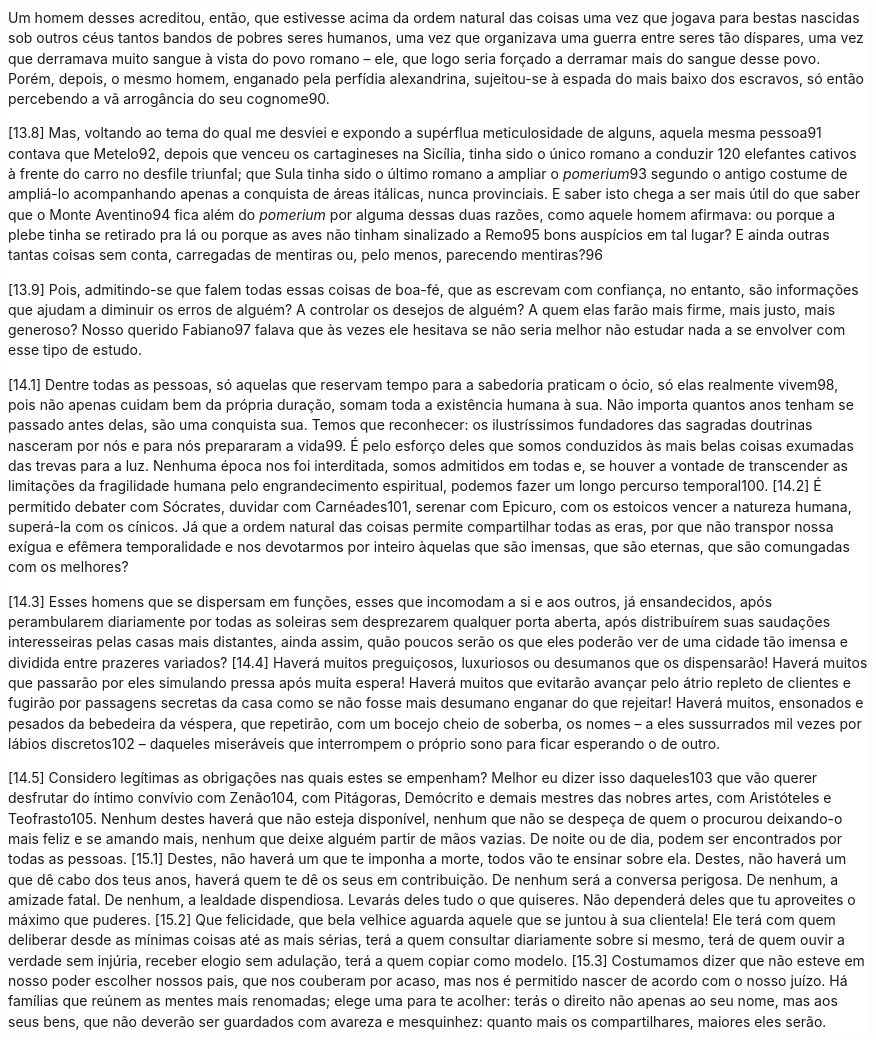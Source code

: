 Um homem desses acreditou, então, que estivesse acima da ordem natural das coisas uma vez que jogava para bestas nascidas sob outros céus tantos bandos de pobres seres humanos, uma vez que organizava uma guerra entre seres tão díspares, uma vez que derramava muito sangue à vista do povo romano – ele, que logo seria forçado a derramar mais do sangue desse povo. Porém, depois, o mesmo homem, enganado pela perfídia alexandrina, sujeitou-se à espada do mais baixo dos escravos, só então percebendo a vã arrogância do seu cognome90.

[13.8] Mas, voltando ao tema do qual me desviei e expondo a supérflua meticulosidade de alguns, aquela mesma pessoa91 contava que Metelo92, depois que venceu os cartagineses na Sicília, tinha sido o único romano a conduzir 120 elefantes cativos à frente do carro no desfile triunfal; que Sula tinha sido o último romano a ampliar o *pomerium*93 segundo o antigo costume de ampliá-lo acompanhando apenas a conquista de áreas itálicas, nunca provinciais. E saber isto chega a ser mais útil do que saber que o Monte Aventino94 fica além do *pomerium* por alguma dessas duas razões, como aquele homem afirmava: ou porque a plebe tinha se retirado pra lá ou porque as aves não tinham sinalizado a Remo95 bons auspícios em tal lugar? E ainda outras tantas coisas sem conta, carregadas de mentiras ou, pelo menos, parecendo mentiras?96

[13.9] Pois, admitindo-se que falem todas essas coisas de boa-fé, que as escrevam com confiança, no entanto, são informações que ajudam a diminuir os erros de alguém? A controlar os desejos de alguém? A quem elas farão mais firme, mais justo, mais generoso? Nosso querido Fabiano97 falava que às vezes ele hesitava se não seria melhor não estudar nada a se envolver com esse tipo de estudo.

[14.1] Dentre todas as pessoas, só aquelas que reservam tempo para a sabedoria praticam o ócio, só elas realmente vivem98, pois não apenas cuidam bem da própria duração, somam toda a existência humana à sua. Não importa quantos anos tenham se passado antes delas, são uma conquista sua. Temos que reconhecer: os ilustríssimos fundadores das sagradas doutrinas nasceram por nós e para nós prepararam a vida99. É pelo esforço deles que somos conduzidos às mais belas coisas exumadas das trevas para a luz. Nenhuma época nos foi interditada, somos admitidos em todas e, se houver a vontade de transcender as limitações da fragilidade humana pelo engrandecimento espiritual, podemos fazer um longo percurso temporal100. [14.2] É permitido debater com Sócrates, duvidar com Carnéades101, serenar com Epicuro, com os estoicos vencer a natureza humana, superá-la com os cínicos. Já que a ordem natural das coisas permite compartilhar todas as eras, por que não transpor nossa exígua e efêmera temporalidade e nos devotarmos por inteiro àquelas que são imensas, que são eternas, que são comungadas com os melhores?

[14.3] Esses homens que se dispersam em funções, esses que incomodam a si e aos outros, já ensandecidos, após perambularem diariamente por todas as soleiras sem desprezarem qualquer porta aberta, após distribuírem suas saudações interesseiras pelas casas mais distantes, ainda assim, quão poucos serão os que eles poderão ver de uma cidade tão imensa e dividida entre prazeres variados? [14.4] Haverá muitos preguiçosos, luxuriosos ou desumanos que os dispensarão! Haverá muitos que passarão por eles simulando pressa após muita espera! Haverá muitos que evitarão avançar pelo átrio repleto de clientes e fugirão por passagens secretas da casa como se não fosse mais desumano enganar do que rejeitar! Haverá muitos, ensonados e pesados da bebedeira da véspera, que repetirão, com um bocejo cheio de soberba, os nomes – a eles sussurrados mil vezes por lábios discretos102 – daqueles miseráveis que interrompem o próprio sono para ficar esperando o de outro.

[14.5] Considero legítimas as obrigações nas quais estes se empenham? Melhor eu dizer isso daqueles103 que vão querer desfrutar do íntimo convívio com Zenão104, com Pitágoras, Demócrito e demais mestres das nobres artes, com Aristóteles e Teofrasto105. Nenhum destes haverá que não esteja disponível, nenhum que não se despeça de quem o procurou deixando-o mais feliz e se amando mais, nenhum que deixe alguém partir de mãos vazias. De noite ou de dia, podem ser encontrados por todas as pessoas. [15.1] Destes, não haverá um que te imponha a morte, todos vão te ensinar sobre ela. Destes, não haverá um que dê cabo dos teus anos, haverá quem te dê os seus em contribuição. De nenhum será a conversa perigosa. De nenhum, a amizade fatal. De nenhum, a lealdade dispendiosa. Levarás deles tudo o que quiseres. Não dependerá deles que tu aproveites o máximo que puderes. [15.2] Que felicidade, que bela velhice aguarda aquele que se juntou à sua clientela! Ele terá com quem deliberar desde as mínimas coisas até as mais sérias, terá a quem consultar diariamente sobre si mesmo, terá de quem ouvir a verdade sem injúria, receber elogio sem adulação, terá a quem copiar como modelo. [15.3] Costumamos dizer que não esteve em nosso poder escolher nossos pais, que nos couberam por acaso, mas nos é permitido nascer de acordo com o nosso juízo. Há famílias que reúnem as mentes mais renomadas; elege uma para te acolher: terás o direito não apenas ao seu nome, mas aos seus bens, que não deverão ser guardados com avareza e mesquinhez: quanto mais os compartilhares, maiores eles serão.
